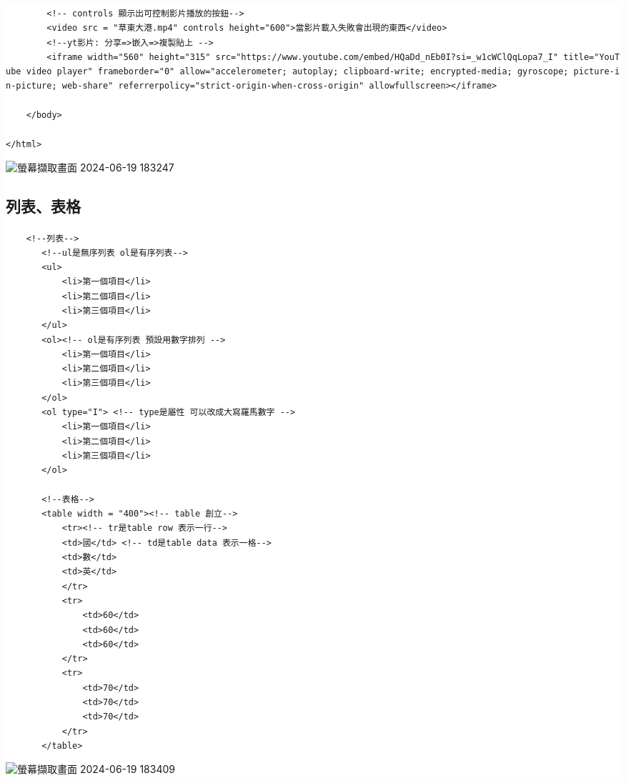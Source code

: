 ```html=
        <!-- controls 顯示出可控制影片播放的按鈕-->
        <video src = "草東大港.mp4" controls height="600">當影片載入失敗會出現的東西</video>
        <!--yt影片: 分享=>嵌入=>複製貼上 -->
        <iframe width="560" height="315" src="https://www.youtube.com/embed/HQaDd_nEb0I?si=_w1cWClQqLopa7_I" title="YouTube video player" frameborder="0" allow="accelerometer; autoplay; clipboard-write; encrypted-media; gyroscope; picture-in-picture; web-share" referrerpolicy="strict-origin-when-cross-origin" allowfullscreen></iframe>
        
    </body>
    
</html>
```
![螢幕擷取畫面 2024-06-19 183247](https://hackmd.io/_uploads/HJElK4lUC.png)
 ## 列表、表格
 ```html=
     <!--列表-->
        <!--ul是無序列表 ol是有序列表-->
        <ul>
            <li>第一個項目</li>
            <li>第二個項目</li>
            <li>第三個項目</li>
        </ul>
        <ol><!-- ol是有序列表 預設用數字排列 -->
            <li>第一個項目</li>
            <li>第二個項目</li>
            <li>第三個項目</li>
        </ol>
        <ol type="I"> <!-- type是屬性 可以改成大寫羅馬數字 -->
            <li>第一個項目</li>
            <li>第二個項目</li>
            <li>第三個項目</li>
        </ol>

        <!--表格-->
        <table width = "400"><!-- table 創立-->
            <tr><!-- tr是table row 表示一行-->
            <td>國</td> <!-- td是table data 表示一格-->
            <td>數</td>
            <td>英</td>
            </tr>
            <tr>
                <td>60</td>
                <td>60</td>
                <td>60</td>
            </tr>
            <tr>
                <td>70</td>
                <td>70</td>
                <td>70</td>
            </tr>
        </table>

```
![螢幕擷取畫面 2024-06-19 183409](https://hackmd.io/_uploads/HJ_fFNlIA.png)
